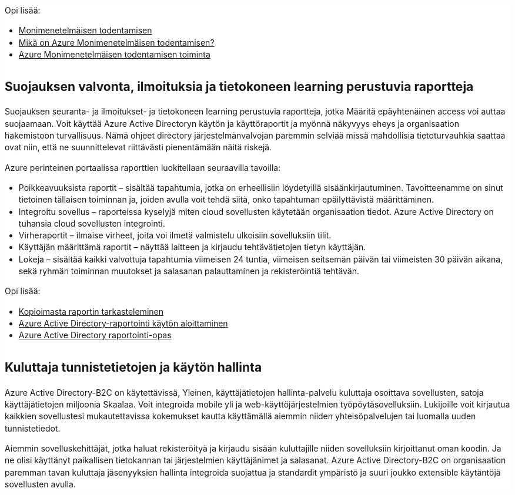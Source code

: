 Opi lisää:

- [Monimenetelmäisen todentamisen](https://azure.microsoft.com/documentation/services/multi-factor-authentication/)
- [Mikä on Azure Monimenetelmäisen todentamisen?](../multi-factor-authentication/multi-factor-authentication.md)
- [Azure Monimenetelmäisen todentamisen toiminta](../multi-factor-authentication/multi-factor-authentication-how-it-works.md)

## <a name="security-monitoring-alerts-and-machine-learning-based-reports"></a>Suojauksen valvonta, ilmoituksia ja tietokoneen learning perustuvia raportteja

Suojauksen seuranta- ja ilmoitukset- ja tietokoneen learning perustuvia raportteja, jotka Määritä epäyhtenäinen access voi auttaa suojaamaan. Voit käyttää Azure Active Directoryn käytön ja käyttöraportit ja myönnä näkyvyys eheys ja organisaation hakemistoon turvallisuus. Nämä ohjeet directory järjestelmänvalvojan paremmin selviää missä mahdollisia tietoturvauhkia saattaa ovat niin, että ne suunnittelevat riittävästi pienentämään näitä riskejä.

Azure perinteinen portaalissa raporttien luokitellaan seuraavilla tavoilla:

- Poikkeavuuksista raportit – sisältää tapahtumia, jotka on erheellisiin löydetyillä sisäänkirjautuminen. Tavoitteenamme on sinut tietoinen tällaisen toiminnan ja, joiden avulla voit tehdä siitä, onko tapahtuman epäilyttävistä määrittäminen.
- Integroitu sovellus – raporteissa kyselyjä miten cloud sovellusten käytetään organisaation tiedot. Azure Active Directory on tuhansia cloud sovellusten integrointi.
- Virheraportit – ilmaise virheet, joita voi ilmetä valmistelu ulkoisiin sovelluksiin tilit.
- Käyttäjän määrittämä raportit – näyttää laitteen ja kirjaudu tehtävätietojen tietyn käyttäjän.
- Lokeja – sisältää kaikki valvottuja tapahtumia viimeisen 24 tuntia, viimeisen seitsemän päivän tai viimeisten 30 päivän aikana, sekä ryhmän toiminnan muutokset ja salasanan palauttaminen ja rekisteröintiä tehtävän.

Opi lisää:

- [Kopioimasta raportin tarkasteleminen](../active-directory/active-directory-view-access-usage-reports.md)
- [Azure Active Directory-raportointi käytön aloittaminen](../active-directory/active-directory-reporting-getting-started.md)
- [Azure Active Directory raportointi-opas](../active-directory/active-directory-reporting-guide.md)

## <a name="consumer-identity-and-access-management"></a>Kuluttaja tunnistetietojen ja käytön hallinta

Azure Active Directory-B2C on käytettävissä, Yleinen, käyttäjätietojen hallinta-palvelu kuluttaja osoittava sovellusten, satoja käyttäjätietojen miljoonia Skaalaa. Voit integroida mobile yli ja web-käyttöjärjestelmien työpöytäsovelluksiin. Lukijoille voit kirjautua kaikkien sovellustesi mukautettavissa kokemukset kautta käyttämällä aiemmin niiden yhteisöpalvelujen tai luomalla uuden tunnistetiedot.

Aiemmin sovelluskehittäjät, jotka haluat rekisteröityä ja kirjaudu sisään kuluttajille niiden sovelluksiin kirjoittanut oman koodin. Ja ne olisi käyttänyt paikallisen tietokannan tai järjestelmien käyttäjänimet ja salasanat. Azure Active Directory-B2C on organisaation paremman tavan kuluttaja jäsenyyksien hallinta integroida suojattua ja standardit ympäristö ja suuri joukko extensible käytäntöjä sovellusten avulla.
